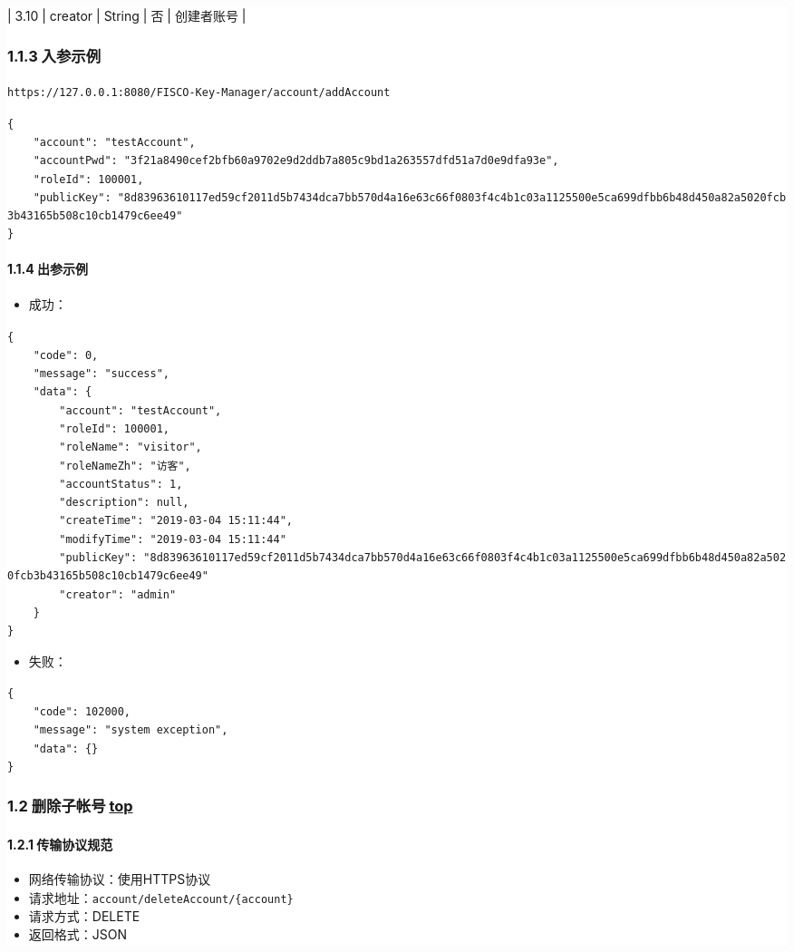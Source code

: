 | 3.10 | creator       | String        | 否     | 创建者账号                 |

### 1.1.3 入参示例

`https://127.0.0.1:8080/FISCO-Key-Manager/account/addAccount`
```
{
    "account": "testAccount",
    "accountPwd": "3f21a8490cef2bfb60a9702e9d2ddb7a805c9bd1a263557dfd51a7d0e9dfa93e",
    "roleId": 100001,
    "publicKey": "8d83963610117ed59cf2011d5b7434dca7bb570d4a16e63c66f0803f4c4b1c03a1125500e5ca699dfbb6b48d450a82a5020fcb3b43165b508c10cb1479c6ee49"
}
```

#### 1.1.4 出参示例

* 成功：
```
{
    "code": 0,
    "message": "success",
    "data": {
        "account": "testAccount",
        "roleId": 100001,
        "roleName": "visitor",
        "roleNameZh": "访客",
        "accountStatus": 1,
        "description": null,
        "createTime": "2019-03-04 15:11:44",
        "modifyTime": "2019-03-04 15:11:44"
        "publicKey": "8d83963610117ed59cf2011d5b7434dca7bb570d4a16e63c66f0803f4c4b1c03a1125500e5ca699dfbb6b48d450a82a5020fcb3b43165b508c10cb1479c6ee49"
        "creator": "admin"
    }
}
```

* 失败：
```
{
    "code": 102000,
    "message": "system exception",
    "data": {}
}
```

### <span id="1.2">1.2 删除子帐号</span>  [top](#catalog_top)

#### 1.2.1 传输协议规范
* 网络传输协议：使用HTTPS协议
* 请求地址：`account/deleteAccount/{account}`
* 请求方式：DELETE
* 返回格式：JSON
